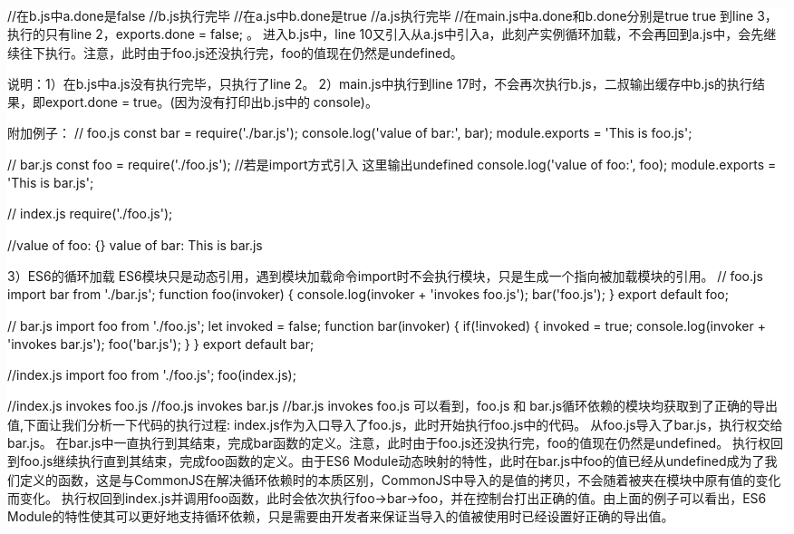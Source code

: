 //在b.js中a.done是false
//b.js执行完毕
//在a.js中b.done是true
//a.js执行完毕
//在main.js中a.done和b.done分别是true true
到line 3，执行的只有line 2，exports.done = false; 。
进入b.js中，line 10又引入从a.js中引入a，此刻产实例循环加载，不会再回到a.js中，会先继续往下执行。注意，此时由于foo.js还没执行完，foo的值现在仍然是undefined。

说明：1）在b.js中a.js没有执行完毕，只执行了line 2。
2）main.js中执行到line 17时，不会再次执行b.js，二叔输出缓存中b.js的执行结果，即export.done = true。(因为没有打印出b.js中的 console)。

附加例子：
// foo.js
const bar = require('./bar.js');
console.log('value of bar:', bar);
module.exports = 'This is foo.js';

// bar.js
const foo = require('./foo.js');
//若是import方式引入 这里输出undefined
console.log('value of foo:', foo);
module.exports = 'This is bar.js';

// index.js
require('./foo.js');

//value of foo: {} value of bar: This is bar.js

3）ES6的循环加载
ES6模块只是动态引用，遇到模块加载命令import时不会执行模块，只是生成一个指向被加载模块的引用。
// foo.js
import bar from './bar.js';
function foo(invoker) {
    console.log(invoker + 'invokes foo.js');
    bar('foo.js');
}
export default foo;

// bar.js
import foo from './foo.js';
let invoked = false;
function bar(invoker) {
    if(!invoked) {
        invoked = true;
        console.log(invoker + 'invokes bar.js');
        foo('bar.js');
    }
}
export default bar;

//index.js
import foo from './foo.js';
foo(index.js);

//index.js invokes foo.js
//foo.js invokes bar.js
//bar.js invokes foo.js
可以看到，foo.js 和 bar.js循环依赖的模块均获取到了正确的导出值,下面让我们分析一下代码的执行过程:
index.js作为入口导入了foo.js，此时开始执行foo.js中的代码。
从foo.js导入了bar.js，执行权交给bar.js。
在bar.js中一直执行到其结束，完成bar函数的定义。注意，此时由于foo.js还没执行完，foo的值现在仍然是undefined。
执行权回到foo.js继续执行直到其结束，完成foo函数的定义。由于ES6 Module动态映射的特性，此时在bar.js中foo的值已经从undefined成为了我们定义的函数，这是与CommonJS在解决循环依赖时的本质区别，CommonJS中导入的是值的拷贝，不会随着被夹在模块中原有值的变化而变化。
执行权回到index.js并调用foo函数，此时会依次执行foo→bar→foo，并在控制台打出正确的值。由上面的例子可以看出，ES6 Module的特性使其可以更好地支持循环依赖，只是需要由开发者来保证当导入的值被使用时已经设置好正确的导出值。
